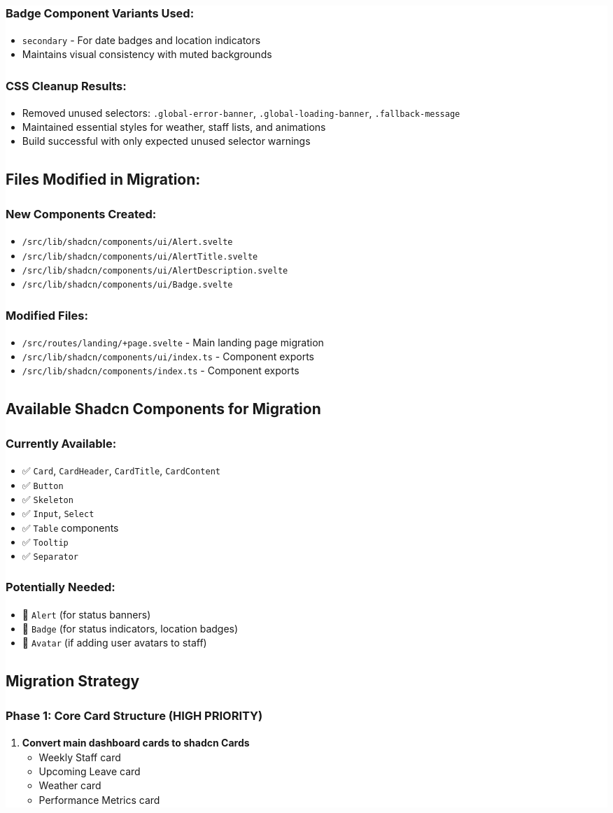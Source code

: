 ### Badge Component Variants Used:
- `secondary` - For date badges and location indicators
- Maintains visual consistency with muted backgrounds

### CSS Cleanup Results:
- Removed unused selectors: `.global-error-banner`, `.global-loading-banner`, `.fallback-message`
- Maintained essential styles for weather, staff lists, and animations
- Build successful with only expected unused selector warnings

## Files Modified in Migration:

### New Components Created:
- `/src/lib/shadcn/components/ui/Alert.svelte`
- `/src/lib/shadcn/components/ui/AlertTitle.svelte`  
- `/src/lib/shadcn/components/ui/AlertDescription.svelte`
- `/src/lib/shadcn/components/ui/Badge.svelte`

### Modified Files:
- `/src/routes/landing/+page.svelte` - Main landing page migration
- `/src/lib/shadcn/components/ui/index.ts` - Component exports
- `/src/lib/shadcn/components/index.ts` - Component exports

## Available Shadcn Components for Migration

### Currently Available:
- ✅ `Card`, `CardHeader`, `CardTitle`, `CardContent`
- ✅ `Button`
- ✅ `Skeleton`
- ✅ `Input`, `Select`
- ✅ `Table` components
- ✅ `Tooltip`
- ✅ `Separator`

### Potentially Needed:
- 🔄 `Alert` (for status banners)
- 🔄 `Badge` (for status indicators, location badges)
- 🔄 `Avatar` (if adding user avatars to staff)

## Migration Strategy

### Phase 1: Core Card Structure (HIGH PRIORITY)
1. **Convert main dashboard cards to shadcn Cards**
   - Weekly Staff card
   - Upcoming Leave card
   - Weather card
   - Performance Metrics card
